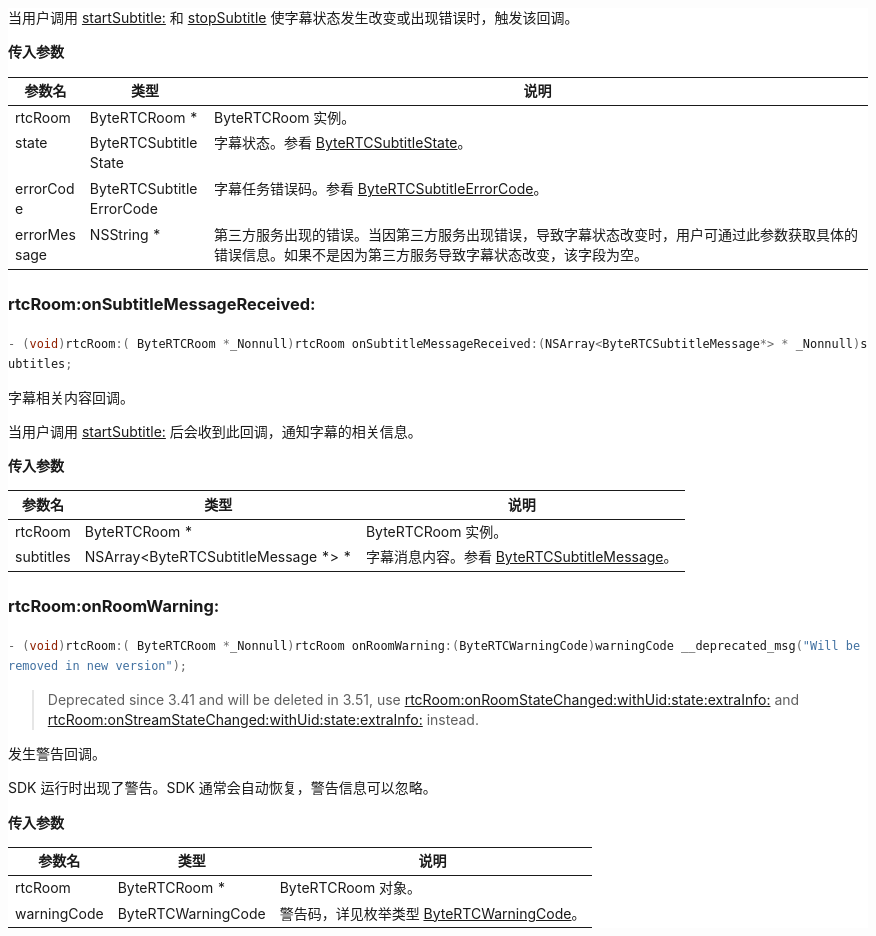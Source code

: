 当用户调用 [startSubtitle:](70092#ByteRTCRoom-startsubtitle) 和 [stopSubtitle](70092#ByteRTCRoom-stopsubtitle) 使字幕状态发生改变或出现错误时，触发该回调。


**传入参数**

| 参数名 | 类型 | 说明 |
| --- | --- | --- |
| rtcRoom | ByteRTCRoom * | ByteRTCRoom 实例。 |
| state | ByteRTCSubtitleState | 字幕状态。参看 [ByteRTCSubtitleState](70089#ByteRTCSubtitleState)。 |
| errorCode | ByteRTCSubtitleErrorCode | 字幕任务错误码。参看 [ByteRTCSubtitleErrorCode](70091#ByteRTCSubtitleErrorCode)。 |
| errorMessage | NSString * | 第三方服务出现的错误。当因第三方服务出现错误，导致字幕状态改变时，用户可通过此参数获取具体的错误信息。如果不是因为第三方服务导致字幕状态改变，该字段为空。 |


<span id="ByteRTCRoomDelegate-rtcroom-onsubtitlemessagereceived"></span>
### rtcRoom:onSubtitleMessageReceived:
```objectivec
- (void)rtcRoom:( ByteRTCRoom *_Nonnull)rtcRoom onSubtitleMessageReceived:(NSArray<ByteRTCSubtitleMessage*> * _Nonnull)subtitles;
```
字幕相关内容回调。

当用户调用 [startSubtitle:](70092#ByteRTCRoom-startsubtitle) 后会收到此回调，通知字幕的相关信息。


**传入参数**

| 参数名 | 类型 | 说明 |
| --- | --- | --- |
| rtcRoom | ByteRTCRoom * | ByteRTCRoom 实例。 |
| subtitles | NSArray<ByteRTCSubtitleMessage *\> * | 字幕消息内容。参看 [ByteRTCSubtitleMessage](70089#ByteRTCSubtitleMessage)。 |


<span id="ByteRTCRoomDelegate-rtcroom-onroomwarning"></span>
### rtcRoom:onRoomWarning:
```objectivec
- (void)rtcRoom:( ByteRTCRoom *_Nonnull)rtcRoom onRoomWarning:(ByteRTCWarningCode)warningCode __deprecated_msg("Will be removed in new version");
```
> Deprecated since 3.41 and will be deleted in 3.51, use [rtcRoom:onRoomStateChanged:withUid:state:extraInfo:](#ByteRTCRoomDelegate-rtcroom-onroomstatechanged-withuid-state-extrainfo) and [rtcRoom:onStreamStateChanged:withUid:state:extraInfo:](#ByteRTCRoomDelegate-rtcroom-onstreamstatechanged-withuid-state-extrainfo) instead.

发生警告回调。

SDK 运行时出现了警告。SDK 通常会自动恢复，警告信息可以忽略。


**传入参数**

| 参数名 | 类型 | 说明 |
| --- | --- | --- |
| rtcRoom | ByteRTCRoom * | ByteRTCRoom 对象。 |
| warningCode | ByteRTCWarningCode | 警告码，详见枚举类型 [ByteRTCWarningCode](70091#ByteRTCWarningCode)。 |
